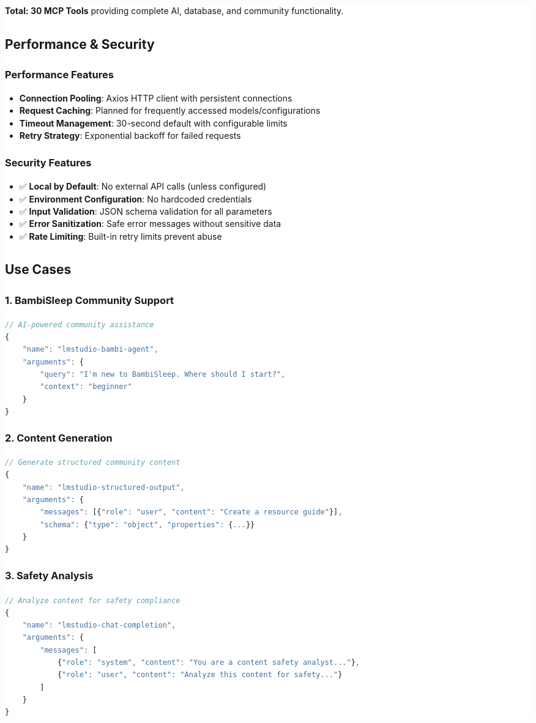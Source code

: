 **Total: 30 MCP Tools** providing complete AI, database, and community functionality.

## Performance & Security

### Performance Features
- **Connection Pooling**: Axios HTTP client with persistent connections
- **Request Caching**: Planned for frequently accessed models/configurations
- **Timeout Management**: 30-second default with configurable limits
- **Retry Strategy**: Exponential backoff for failed requests

### Security Features
- ✅ **Local by Default**: No external API calls (unless configured)
- ✅ **Environment Configuration**: No hardcoded credentials
- ✅ **Input Validation**: JSON schema validation for all parameters
- ✅ **Error Sanitization**: Safe error messages without sensitive data
- ✅ **Rate Limiting**: Built-in retry limits prevent abuse

## Use Cases

### 1. BambiSleep Community Support
```javascript
// AI-powered community assistance
{
    "name": "lmstudio-bambi-agent",
    "arguments": {
        "query": "I'm new to BambiSleep. Where should I start?",
        "context": "beginner"
    }
}
```

### 2. Content Generation
```javascript
// Generate structured community content
{
    "name": "lmstudio-structured-output",
    "arguments": {
        "messages": [{"role": "user", "content": "Create a resource guide"}],
        "schema": {"type": "object", "properties": {...}}
    }
}
```

### 3. Safety Analysis
```javascript
// Analyze content for safety compliance
{
    "name": "lmstudio-chat-completion",
    "arguments": {
        "messages": [
            {"role": "system", "content": "You are a content safety analyst..."},
            {"role": "user", "content": "Analyze this content for safety..."}
        ]
    }
}
```
